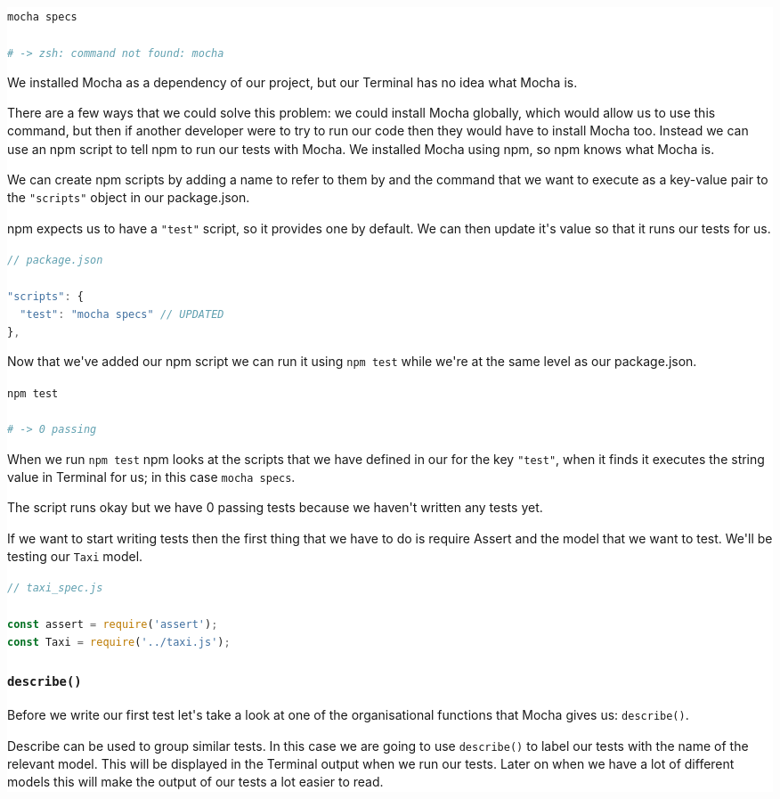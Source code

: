 ```sh
mocha specs

# -> zsh: command not found: mocha
```

We installed Mocha as a dependency of our project, but our Terminal has no idea what Mocha is.

There are a few ways that we could solve this problem: we could install Mocha globally, which would allow us to use this command, but then if another developer were to try to run our code then they would have to install Mocha too. Instead we can use an npm script to tell npm to run our tests with Mocha. We installed Mocha using npm, so npm knows what Mocha is.

We can create npm scripts by adding a name to refer to them by and the command that we want to execute as a key-value pair to the `"scripts"` object in our package.json.

npm expects us to have a `"test"` script, so it provides one by default. We can then update it's value so that it runs our tests for us.

```js
// package.json

"scripts": {
  "test": "mocha specs" // UPDATED
},
```

Now that we've added our npm script we can run it using `npm test` while we're at the same level as our package.json.

```sh
npm test

# -> 0 passing
```

When we run `npm test` npm looks at the scripts that we have defined in our for the key `"test"`, when it finds it executes the string value in Terminal for us; in this case `mocha specs`.

The script runs okay but we have 0 passing tests because we haven't written any tests yet.

If we want to start writing tests then the first thing that we have to do is require Assert and the model that we want to test. We'll be testing our `Taxi` model.

```js
// taxi_spec.js

const assert = require('assert');
const Taxi = require('../taxi.js');
```

### `describe()`

Before we write our first test let's take a look at one of the organisational functions that Mocha gives us: `describe()`.

Describe can be used to group similar tests. In this case we are going to use `describe()` to label our tests with the name of the relevant model. This will be displayed in the Terminal output when we run our tests. Later on when we have a lot of different models this will make the output of our tests a lot easier to read.
